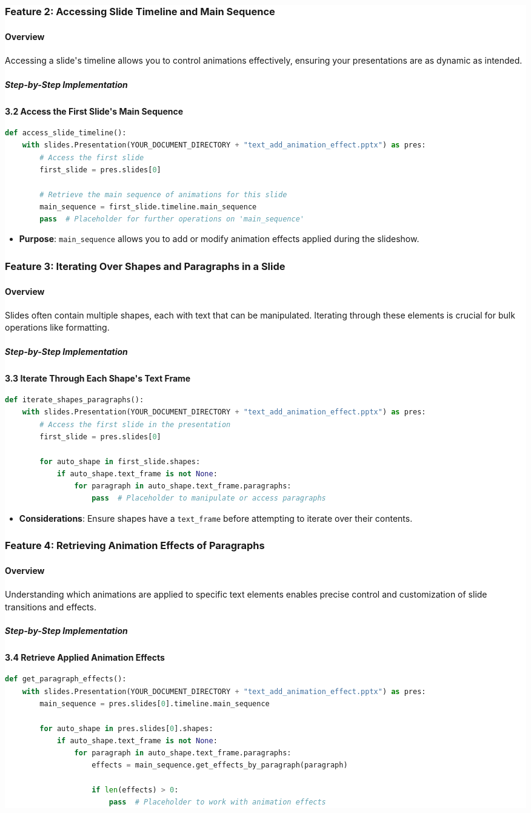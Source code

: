 ### Feature 2: Accessing Slide Timeline and Main Sequence

#### Overview
Accessing a slide's timeline allows you to control animations effectively, ensuring your presentations are as dynamic as intended.

##### Step-by-Step Implementation
**3.2 Access the First Slide's Main Sequence**
```python
def access_slide_timeline():
    with slides.Presentation(YOUR_DOCUMENT_DIRECTORY + "text_add_animation_effect.pptx") as pres:
        # Access the first slide
        first_slide = pres.slides[0]
        
        # Retrieve the main sequence of animations for this slide
        main_sequence = first_slide.timeline.main_sequence
        pass  # Placeholder for further operations on 'main_sequence'
```
- **Purpose**: `main_sequence` allows you to add or modify animation effects applied during the slideshow.

### Feature 3: Iterating Over Shapes and Paragraphs in a Slide

#### Overview
Slides often contain multiple shapes, each with text that can be manipulated. Iterating through these elements is crucial for bulk operations like formatting.

##### Step-by-Step Implementation
**3.3 Iterate Through Each Shape's Text Frame**
```python
def iterate_shapes_paragraphs():
    with slides.Presentation(YOUR_DOCUMENT_DIRECTORY + "text_add_animation_effect.pptx") as pres:
        # Access the first slide in the presentation
        first_slide = pres.slides[0]
        
        for auto_shape in first_slide.shapes:
            if auto_shape.text_frame is not None:
                for paragraph in auto_shape.text_frame.paragraphs:
                    pass  # Placeholder to manipulate or access paragraphs
```
- **Considerations**: Ensure shapes have a `text_frame` before attempting to iterate over their contents.

### Feature 4: Retrieving Animation Effects of Paragraphs

#### Overview
Understanding which animations are applied to specific text elements enables precise control and customization of slide transitions and effects.

##### Step-by-Step Implementation
**3.4 Retrieve Applied Animation Effects**
```python
def get_paragraph_effects():
    with slides.Presentation(YOUR_DOCUMENT_DIRECTORY + "text_add_animation_effect.pptx") as pres:
        main_sequence = pres.slides[0].timeline.main_sequence
        
        for auto_shape in pres.slides[0].shapes:
            if auto_shape.text_frame is not None:
                for paragraph in auto_shape.text_frame.paragraphs:
                    effects = main_sequence.get_effects_by_paragraph(paragraph)
                    
                    if len(effects) > 0:
                        pass  # Placeholder to work with animation effects
```